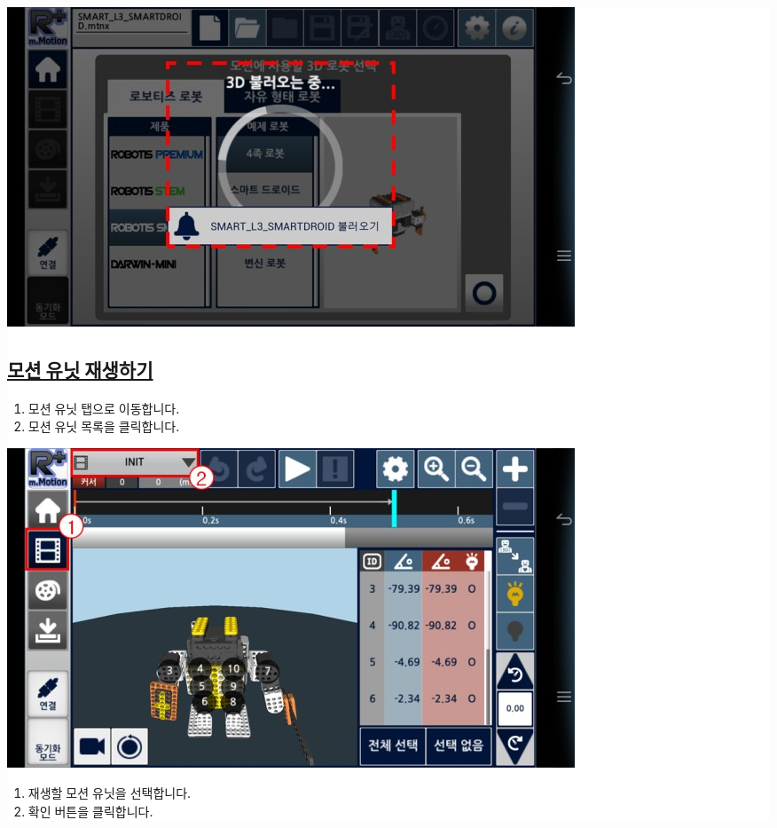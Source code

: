   ![](/assets/images/sw/rplus_mobile/03_003_kr.jpg)

## [모션 유닛 재생하기](#모션-유닛-재생하기)

1. 모션 유닛 탭으로 이동합니다.
2. 모션 유닛 목록을 클릭합니다.

  ![](/assets/images/sw/rplus_mobile/04_001_kr.jpg)

1. 재생할 모션 유닛을 선택합니다.
2. 확인 버튼을 클릭합니다.
